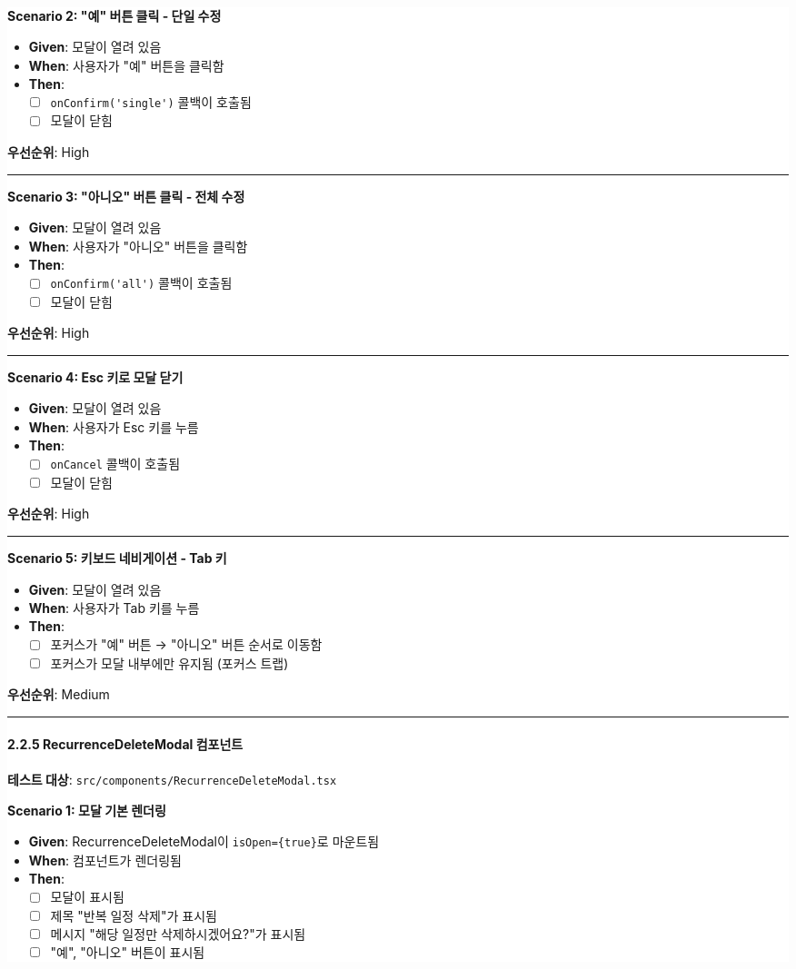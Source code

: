 
**Scenario 2: "예" 버튼 클릭 - 단일 수정**

- **Given**: 모달이 열려 있음
- **When**: 사용자가 "예" 버튼을 클릭함
- **Then**:
  - [ ] `onConfirm('single')` 콜백이 호출됨
  - [ ] 모달이 닫힘

**우선순위**: High

---

**Scenario 3: "아니오" 버튼 클릭 - 전체 수정**

- **Given**: 모달이 열려 있음
- **When**: 사용자가 "아니오" 버튼을 클릭함
- **Then**:
  - [ ] `onConfirm('all')` 콜백이 호출됨
  - [ ] 모달이 닫힘

**우선순위**: High

---

**Scenario 4: Esc 키로 모달 닫기**

- **Given**: 모달이 열려 있음
- **When**: 사용자가 Esc 키를 누름
- **Then**:
  - [ ] `onCancel` 콜백이 호출됨
  - [ ] 모달이 닫힘

**우선순위**: High

---

**Scenario 5: 키보드 네비게이션 - Tab 키**

- **Given**: 모달이 열려 있음
- **When**: 사용자가 Tab 키를 누름
- **Then**:
  - [ ] 포커스가 "예" 버튼 → "아니오" 버튼 순서로 이동함
  - [ ] 포커스가 모달 내부에만 유지됨 (포커스 트랩)

**우선순위**: Medium

---

#### 2.2.5 RecurrenceDeleteModal 컴포넌트

**테스트 대상**: `src/components/RecurrenceDeleteModal.tsx`

**Scenario 1: 모달 기본 렌더링**

- **Given**: RecurrenceDeleteModal이 `isOpen={true}`로 마운트됨
- **When**: 컴포넌트가 렌더링됨
- **Then**:
  - [ ] 모달이 표시됨
  - [ ] 제목 "반복 일정 삭제"가 표시됨
  - [ ] 메시지 "해당 일정만 삭제하시겠어요?"가 표시됨
  - [ ] "예", "아니오" 버튼이 표시됨
